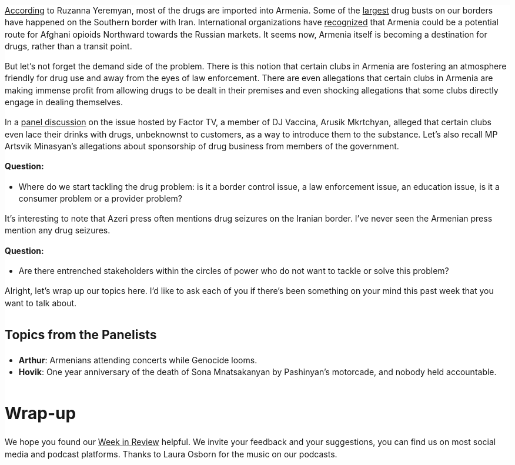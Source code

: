 [According](https://youtu.be/zVXZh23TEEU) to Ruzanna Yeremyan, most of the drugs are imported into Armenia. Some of the [largest](https://hetq.am/en/article/78181) drug busts on our borders have happened on the Southern border with Iran. International organizations have [recognized](https://www.unodc.org/documents/wdr/WDR_2010/World_Drug_Report_2010_lo-res.pdf) that Armenia could be a potential route for Afghani opioids Northward towards the Russian markets. It seems now, Armenia itself is becoming a destination for drugs, rather than a transit point.

But let’s not forget the demand side of the problem. There is this notion that certain clubs in Armenia are fostering an atmosphere friendly for drug use and away from the eyes of law enforcement. There are even allegations that certain clubs in Armenia are making immense profit from allowing drugs to be dealt in their premises and even shocking allegations that some clubs directly engage in dealing themselves. 

In a [panel discussion](https://www.youtube.com/watch?v=2oNfdKup4hg) on the issue hosted by Factor TV, a member of DJ Vaccina, Arusik Mkrtchyan, alleged that certain clubs even lace their drinks with drugs, unbeknownst to customers, as a way to introduce them to the substance. Let’s also recall MP Artsvik Minasyan’s allegations about sponsorship of drug business from members of the government.

**Question:**
* Where do we start tackling the drug problem: is it a border control issue, a law enforcement issue, an education issue, is it a consumer problem or a provider problem?

It’s interesting to note that Azeri press often mentions drug seizures on the Iranian border. I’ve never seen the Armenian press mention any drug seizures.

**Question:**
* Are there entrenched stakeholders within the circles of power who do not want to tackle or solve this problem?

Alright, let’s wrap up our topics here. I’d like to ask each of you if there’s been something on your mind this past week that you want to talk about.


## Topics from the Panelists

* **Arthur**: Armenians attending concerts while Genocide looms.
* **Hovik**: One year anniversary of the death of Sona Mnatsakanyan by Pashinyan’s motorcade, and nobody held accountable.


# Wrap-up

We hope you found our [Week in Review](/series/wir) helpful. We invite your feedback and your suggestions, you can find us on most social media and podcast platforms. Thanks to Laura Osborn for the music on our podcasts.
